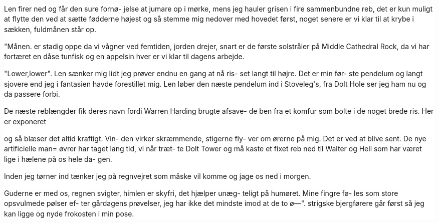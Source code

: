 Len firer ned og får den sure fornø-
jelse at jumare op i mørke, mens jeg
hauler grisen i fire sammenbundne
reb, det er kun muligt at flytte den
ved at sætte fødderne højest og så
stemme mig nedover med hovedet først,
noget senere er vi klar til at krybe
i sækken, fuldmånen står op.

"Månen. er stadig oppe da vi vågner
ved femtiden, jorden drejer, snart
er de første solstråler på Middle
Cathedral Rock, da vi har fortæret
en dåse tunfisk og en appelsin hver
er vi klar til dagens arbejde.

"Lower,lower". Len sænker mig lidt
jeg prøver endnu en gang at nå ris-
set langt til højre. Det er min før-
ste pendelum og langt sjovere end
jeg i fantasien havde forestillet
mig. Len løber den næste pendelum
ind i Stoveleg's, fra Dolt Hole ser
jeg ham nu og da passere forbi.

De næste reblængder fik deres navn
fordi Warren Harding brugte afsave-
de ben fra et komfur som bolte i de
noget brede ris. Her er exponeret

og så blæser det altid kraftigt. Vin-
den virker skræmmende, stigerne fly-
ver om ørerne på mig. Det er ved at
blive sent. De nye artificielle man=
øvrer har taget lang tid, vi når træt-
te Dolt Tower og må kaste et fixet
reb ned til Walter og Heli som har
været lige i hælene på os hele da-
gen.

Inden jeg tørner ind tænker jeg på
regnvejret som måske vil komme og
jage os ned i morgen.

Guderne er med os, regnen svigter,
himlen er skyfri, det hjælper unæg-
teligt på humøret. Mine fingre fø-
les som store opsvulmede pølser ef-
ter gårdagens prøvelser, jeg har
ikke det mindste imod at de to ø—".
strigske bjergførere går først så
jeg kan ligge og nyde frokosten i
min pose.
